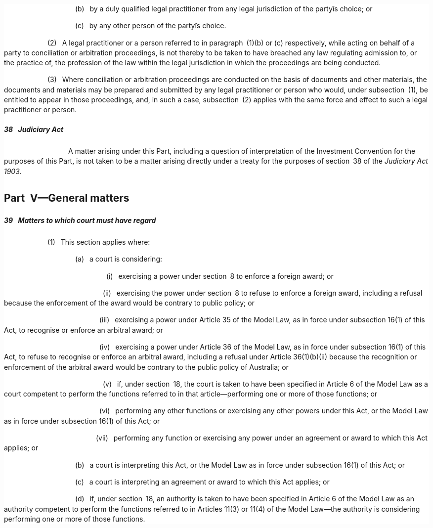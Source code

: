                      (b)  by a duly qualified legal practitioner from any legal jurisdiction of the partyîs choice; or

                     (c)  by any other person of the partyîs choice.

             (2)  A legal practitioner or a person referred to in paragraph (1)(b) or (c) respectively, while acting on behalf of a party to conciliation or arbitration proceedings, is not thereby to be taken to have breached any law regulating admission to, or the practice of, the profession of the law within the legal jurisdiction in which the proceedings are being conducted.

             (3)  Where conciliation or arbitration proceedings are conducted on the basis of documents and other materials, the documents and materials may be prepared and submitted by any legal practitioner or person who would, under subsection (1), be entitled to appear in those proceedings, and, in such a case, subsection (2) applies with the same force and effect to such a legal practitioner or person.

##### <a id="38"></a>38  Judiciary Act

                   A matter arising under this Part, including a question of interpretation of the Investment Convention for the purposes of this Part, is not taken to be a matter arising directly under a treaty for the purposes of section 38 of the _Judiciary Act 1903_.

## Part V—General matters

##### <a id="39"></a>39  Matters to which court must have regard

             (1)  This section applies where:

                     (a)   a court is considering:

                              (i)  exercising a power under section 8 to enforce a foreign award; or

                             (ii)  exercising the power under section 8 to refuse to enforce a foreign award, including a refusal because the enforcement of the award would be contrary to public policy; or

                            (iii)  exercising a power under Article 35 of the Model Law, as in force under subsection 16(1) of this Act, to recognise or enforce an arbitral award; or

                            (iv)  exercising a power under Article 36 of the Model Law, as in force under subsection 16(1) of this Act, to refuse to recognise or enforce an arbitral award, including a refusal under Article 36(1)(b)(ii) because the recognition or enforcement of the arbitral award would be contrary to the public policy of Australia; or

                             (v)  if, under section 18, the court is taken to have been specified in Article 6 of the Model Law as a court competent to perform the functions referred to in that article—performing one or more of those functions; or

                            (vi)  performing any other functions or exercising any other powers under this Act, or the Model Law as in force under subsection 16(1) of this Act; or

                           (vii)  performing any function or exercising any power under an agreement or award to which this Act applies; or

                     (b)  a court is interpreting this Act, or the Model Law as in force under subsection 16(1) of this Act; or

                     (c)  a court is interpreting an agreement or award to which this Act applies; or

                     (d)  if, under section 18, an authority is taken to have been specified in Article 6 of the Model Law as an authority competent to perform the functions referred to in Articles 11(3) or 11(4) of the Model Law—the authority is considering performing one or more of those functions.
